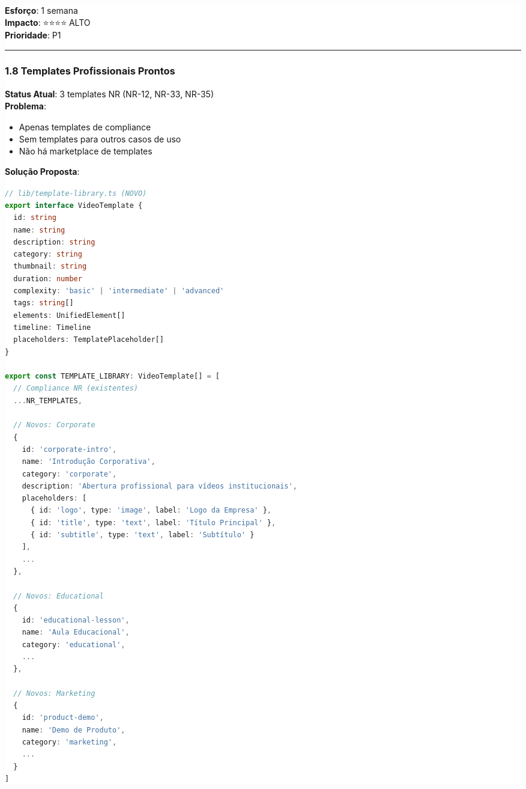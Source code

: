 **Esforço**: 1 semana  
**Impacto**: ⭐⭐⭐⭐ ALTO  
**Prioridade**: P1

---

### 1.8 Templates Profissionais Prontos
**Status Atual**: 3 templates NR (NR-12, NR-33, NR-35)  
**Problema**:
- Apenas templates de compliance
- Sem templates para outros casos de uso
- Não há marketplace de templates

**Solução Proposta**:
```typescript
// lib/template-library.ts (NOVO)
export interface VideoTemplate {
  id: string
  name: string
  description: string
  category: string
  thumbnail: string
  duration: number
  complexity: 'basic' | 'intermediate' | 'advanced'
  tags: string[]
  elements: UnifiedElement[]
  timeline: Timeline
  placeholders: TemplatePlaceholder[]
}

export const TEMPLATE_LIBRARY: VideoTemplate[] = [
  // Compliance NR (existentes)
  ...NR_TEMPLATES,
  
  // Novos: Corporate
  {
    id: 'corporate-intro',
    name: 'Introdução Corporativa',
    category: 'corporate',
    description: 'Abertura profissional para vídeos institucionais',
    placeholders: [
      { id: 'logo', type: 'image', label: 'Logo da Empresa' },
      { id: 'title', type: 'text', label: 'Título Principal' },
      { id: 'subtitle', type: 'text', label: 'Subtítulo' }
    ],
    ...
  },
  
  // Novos: Educational
  {
    id: 'educational-lesson',
    name: 'Aula Educacional',
    category: 'educational',
    ...
  },
  
  // Novos: Marketing
  {
    id: 'product-demo',
    name: 'Demo de Produto',
    category: 'marketing',
    ...
  }
]
```